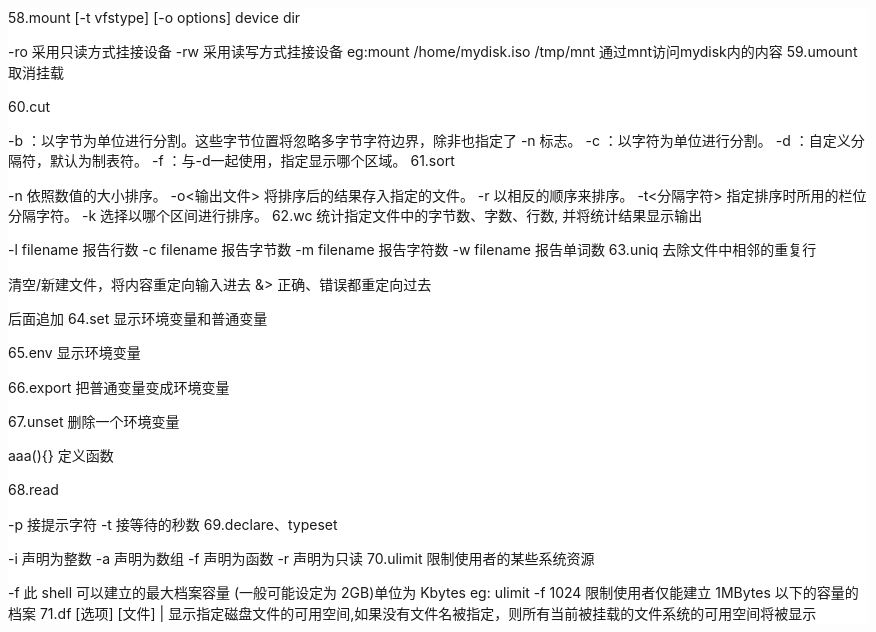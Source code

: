 58.mount [-t vfstype] [-o options] device dir

-ro 采用只读方式挂接设备
-rw 采用读写方式挂接设备
eg:mount /home/mydisk.iso /tmp/mnt 通过mnt访问mydisk内的内容
59.umount 取消挂载

60.cut

-b ：以字节为单位进行分割。这些字节位置将忽略多字节字符边界，除非也指定了 -n 标志。
-c ：以字符为单位进行分割。
-d ：自定义分隔符，默认为制表符。
-f  ：与-d一起使用，指定显示哪个区域。
61.sort

-n   依照数值的大小排序。
-o<输出文件>   将排序后的结果存入指定的文件。
-r   以相反的顺序来排序。
-t<分隔字符>   指定排序时所用的栏位分隔字符。
-k  选择以哪个区间进行排序。
62.wc 统计指定文件中的字节数、字数、行数, 并将统计结果显示输出

-l filename 报告行数
-c filename 报告字节数
-m filename 报告字符数
-w filename 报告单词数
63.uniq 去除文件中相邻的重复行

清空/新建文件，将内容重定向输入进去 
&> 正确、错误都重定向过去

后面追加
64.set 显示环境变量和普通变量

65.env 显示环境变量

66.export 把普通变量变成环境变量

67.unset 删除一个环境变量

aaa(){} 定义函数

68.read

-p  接提示字符
-t  接等待的秒数
69.declare、typeset

-i 声明为整数
-a 声明为数组
-f 声明为函数
-r 声明为只读
70.ulimit 限制使用者的某些系统资源

-f  此 shell 可以建立的最大档案容量 (一般可能设定为 2GB)单位为 Kbytes eg: ulimit -f 1024 
限制使用者仅能建立 1MBytes 以下的容量的档案
71.df [选项] [文件] | 显示指定磁盘文件的可用空间,如果没有文件名被指定，则所有当前被挂载的文件系统的可用空间将被显示
